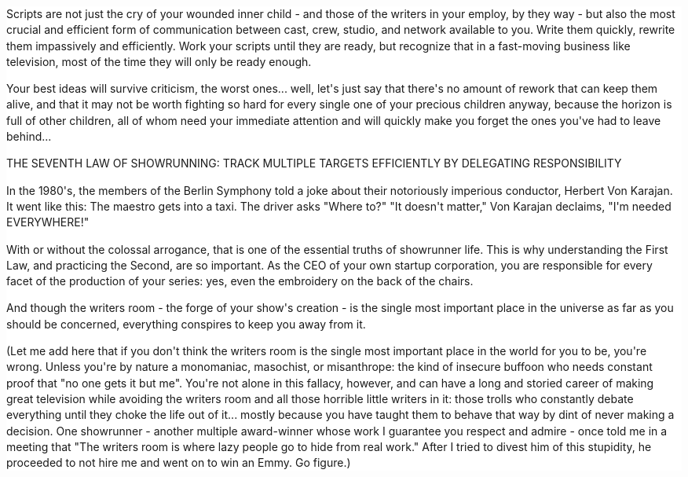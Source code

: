 Scripts are not just the cry of your wounded inner child - and
those of the writers in your employ, by they way - but also the
most crucial and efficient form of communication between cast,
crew, studio, and network available to you. Write them quickly,
rewrite them impassively and efficiently. Work your scripts until
they are ready, but recognize that in a fast-moving business like
television, most of the time they will only be ready enough.

Your best ideas will survive criticism, the worst ones... well,
let's just say that there's no amount of rework that can keep
them alive, and that it may not be worth fighting so hard for
every single one of your precious children anyway, because the
horizon is full of other children, all of whom need your
immediate attention and will quickly make you forget the ones
you've had to leave behind...

THE SEVENTH LAW OF SHOWRUNNING:
TRACK MULTIPLE TARGETS EFFICIENTLY BY DELEGATING RESPONSIBILITY

In the 1980's, the members of the Berlin Symphony told a joke about
their notoriously imperious conductor, Herbert Von Karajan. It
went like this: The maestro gets into a taxi. The driver asks
"Where to?" "It doesn't matter," Von Karajan declaims, "I'm
needed EVERYWHERE!"

With or without the colossal arrogance, that is one of the
essential truths of showrunner life. This is why understanding
the First Law, and practicing the Second, are so important. As
the CEO of your own startup corporation, you are responsible for
every facet of the production of your series: yes, even the
embroidery on the back of the chairs.

And though the writers room - the forge of your show's creation -
is the single most important place in the universe as far as you
should be concerned, everything conspires to keep you away from
it.

(Let me add here that if you don't think the writers room is the
single most important place in the world for you to be, you're
wrong. Unless you're by nature a monomaniac, masochist, or
misanthrope: the kind of insecure buffoon who needs constant
proof that "no one gets it but me". You're not alone in this
fallacy, however, and can have a long and storied career of
making great television while avoiding the writers room and all
those horrible little writers in it: those trolls who constantly
debate everything until they choke the life out of it... mostly
because you have taught them to behave that way by dint of never
making a decision. One showrunner - another multiple award-winner
whose work I guarantee you respect and admire - once told me in a
meeting that "The writers room is where lazy people go to hide
from real work." After I tried to divest him of this stupidity,
he proceeded to not hire me and went on to win an Emmy. Go
figure.)
